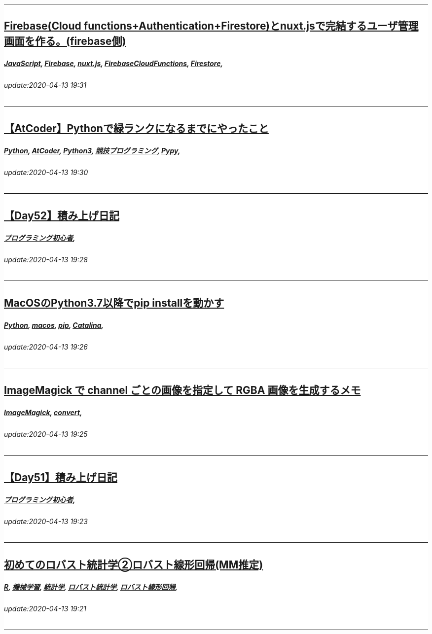 
---
## [Firebase(Cloud functions+Authentication+Firestore)とnuxt.jsで完結するユーザ管理画面を作る。(firebase側)](https://qiita.com/ddg171/items/ebd58c1860724a524371)
##### [JavaScript](https://qiita.com/tags/JavaScript), [Firebase](https://qiita.com/tags/Firebase), [nuxt.js](https://qiita.com/tags/nuxt.js), [FirebaseCloudFunctions](https://qiita.com/tags/FirebaseCloudFunctions), [Firestore](https://qiita.com/tags/Firestore), 
###### update:2020-04-13 19:31
---
## [【AtCoder】Pythonで緑ランクになるまでにやったこと](https://qiita.com/hoshiryu/items/e63e38c01c8600485c82)
##### [Python](https://qiita.com/tags/Python), [AtCoder](https://qiita.com/tags/AtCoder), [Python3](https://qiita.com/tags/Python3), [競技プログラミング](https://qiita.com/tags/競技プログラミング), [Pypy](https://qiita.com/tags/Pypy), 
###### update:2020-04-13 19:30
---
## [【Day52】積み上げ日記](https://qiita.com/taizo_pro/items/9701ac2d63a427d3d3f6)
##### [プログラミング初心者](https://qiita.com/tags/プログラミング初心者), 
###### update:2020-04-13 19:28
---
## [MacOSのPython3.7以降でpip installを動かす](https://qiita.com/aboutuser/items/a304091273fb10305742)
##### [Python](https://qiita.com/tags/Python), [macos](https://qiita.com/tags/macos), [pip](https://qiita.com/tags/pip), [Catalina](https://qiita.com/tags/Catalina), 
###### update:2020-04-13 19:26
---
## [ImageMagick で channel ごとの画像を指定して RGBA 画像を生成するメモ](https://qiita.com/syoyo/items/20d2565af2501b3939c3)
##### [ImageMagick](https://qiita.com/tags/ImageMagick), [convert](https://qiita.com/tags/convert), 
###### update:2020-04-13 19:25
---
## [【Day51】積み上げ日記](https://qiita.com/taizo_pro/items/ee23fbd7d3468bf4a30b)
##### [プログラミング初心者](https://qiita.com/tags/プログラミング初心者), 
###### update:2020-04-13 19:23
---
## [初めてのロバスト統計学②ロバスト線形回帰(MM推定)](https://qiita.com/greatonbi/items/4995348136a4dd1b597c)
##### [R](https://qiita.com/tags/R), [機械学習](https://qiita.com/tags/機械学習), [統計学](https://qiita.com/tags/統計学), [ロバスト統計学](https://qiita.com/tags/ロバスト統計学), [ロバスト線形回帰](https://qiita.com/tags/ロバスト線形回帰), 
###### update:2020-04-13 19:21
---